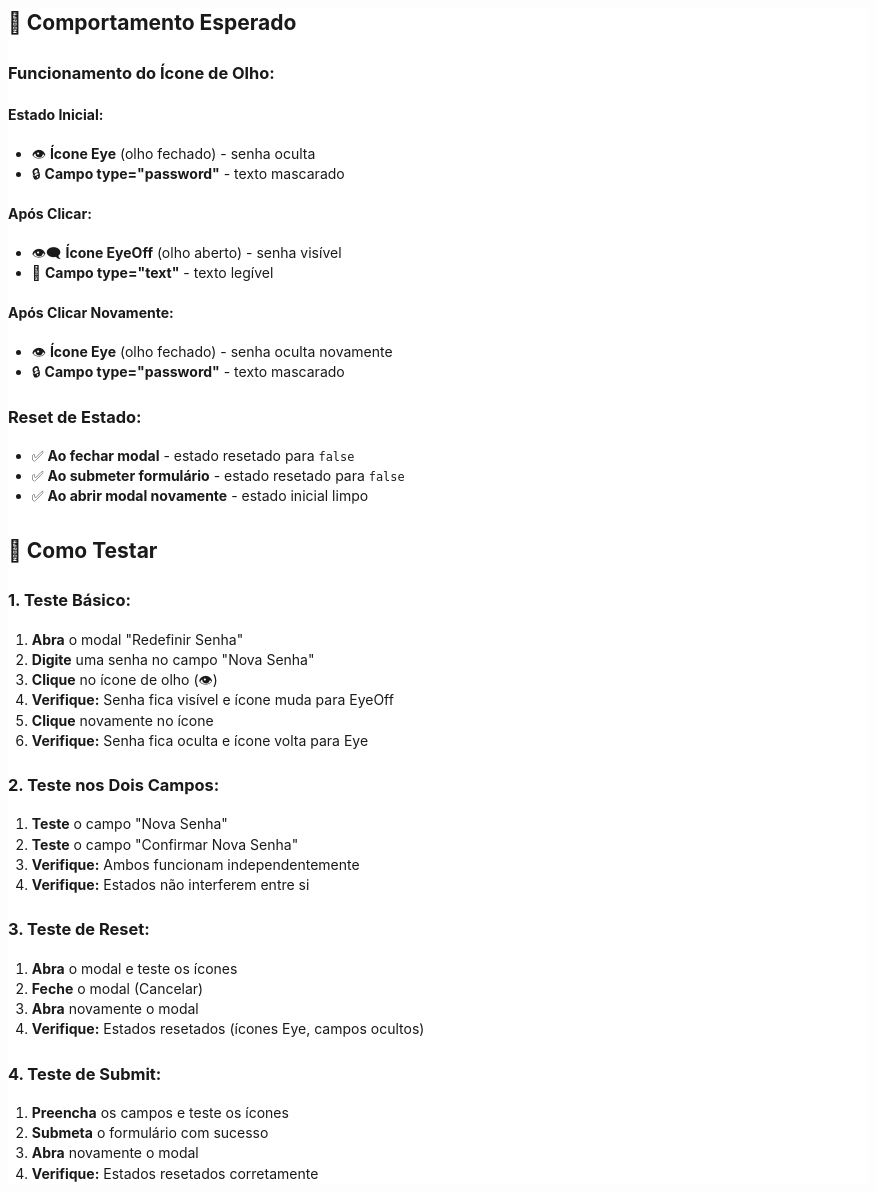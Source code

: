 ## 🚀 **Comportamento Esperado**

### **Funcionamento do Ícone de Olho:**

#### **Estado Inicial:**
- 👁️ **Ícone Eye** (olho fechado) - senha oculta
- 🔒 **Campo type="password"** - texto mascarado

#### **Após Clicar:**
- 👁️‍🗨️ **Ícone EyeOff** (olho aberto) - senha visível
- 📝 **Campo type="text"** - texto legível

#### **Após Clicar Novamente:**
- 👁️ **Ícone Eye** (olho fechado) - senha oculta novamente
- 🔒 **Campo type="password"** - texto mascarado

### **Reset de Estado:**
- ✅ **Ao fechar modal** - estado resetado para `false`
- ✅ **Ao submeter formulário** - estado resetado para `false`
- ✅ **Ao abrir modal novamente** - estado inicial limpo

## 🎯 **Como Testar**

### **1. Teste Básico:**
1. **Abra** o modal "Redefinir Senha"
2. **Digite** uma senha no campo "Nova Senha"
3. **Clique** no ícone de olho (👁️)
4. **Verifique:** Senha fica visível e ícone muda para EyeOff
5. **Clique** novamente no ícone
6. **Verifique:** Senha fica oculta e ícone volta para Eye

### **2. Teste nos Dois Campos:**
1. **Teste** o campo "Nova Senha"
2. **Teste** o campo "Confirmar Nova Senha"
3. **Verifique:** Ambos funcionam independentemente
4. **Verifique:** Estados não interferem entre si

### **3. Teste de Reset:**
1. **Abra** o modal e teste os ícones
2. **Feche** o modal (Cancelar)
3. **Abra** novamente o modal
4. **Verifique:** Estados resetados (ícones Eye, campos ocultos)

### **4. Teste de Submit:**
1. **Preencha** os campos e teste os ícones
2. **Submeta** o formulário com sucesso
3. **Abra** novamente o modal
4. **Verifique:** Estados resetados corretamente
